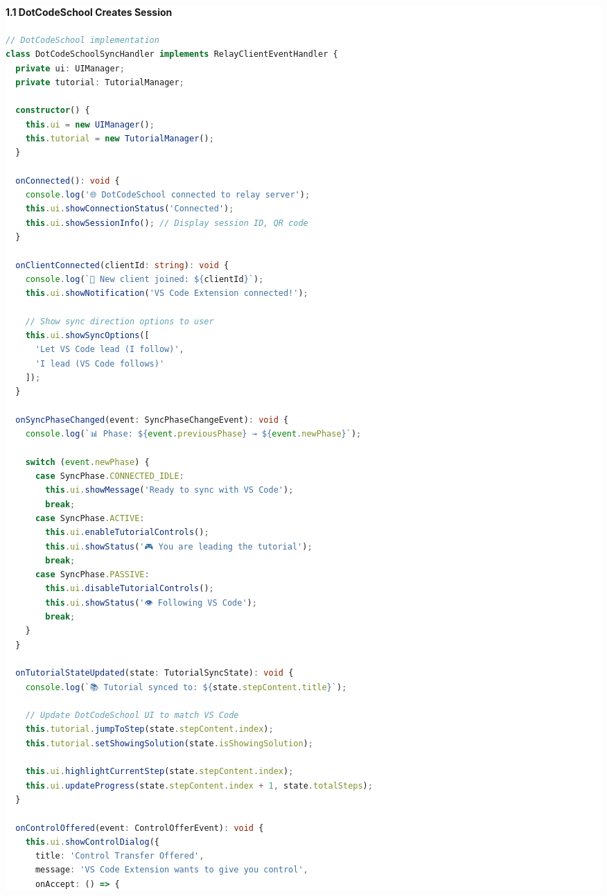 #### 1.1 DotCodeSchool Creates Session

```typescript
// DotCodeSchool implementation
class DotCodeSchoolSyncHandler implements RelayClientEventHandler {
  private ui: UIManager;
  private tutorial: TutorialManager;

  constructor() {
    this.ui = new UIManager();
    this.tutorial = new TutorialManager();
  }

  onConnected(): void {
    console.log('🌐 DotCodeSchool connected to relay server');
    this.ui.showConnectionStatus('Connected');
    this.ui.showSessionInfo(); // Display session ID, QR code
  }

  onClientConnected(clientId: string): void {
    console.log(`👤 New client joined: ${clientId}`);
    this.ui.showNotification('VS Code Extension connected!');
    
    // Show sync direction options to user
    this.ui.showSyncOptions([
      'Let VS Code lead (I follow)',
      'I lead (VS Code follows)'
    ]);
  }

  onSyncPhaseChanged(event: SyncPhaseChangeEvent): void {
    console.log(`📊 Phase: ${event.previousPhase} → ${event.newPhase}`);
    
    switch (event.newPhase) {
      case SyncPhase.CONNECTED_IDLE:
        this.ui.showMessage('Ready to sync with VS Code');
        break;
      case SyncPhase.ACTIVE:
        this.ui.enableTutorialControls();
        this.ui.showStatus('🎮 You are leading the tutorial');
        break;
      case SyncPhase.PASSIVE:
        this.ui.disableTutorialControls();
        this.ui.showStatus('👁️ Following VS Code');
        break;
    }
  }

  onTutorialStateUpdated(state: TutorialSyncState): void {
    console.log(`📚 Tutorial synced to: ${state.stepContent.title}`);
    
    // Update DotCodeSchool UI to match VS Code
    this.tutorial.jumpToStep(state.stepContent.index);
    this.tutorial.setShowingSolution(state.isShowingSolution);
    
    this.ui.highlightCurrentStep(state.stepContent.index);
    this.ui.updateProgress(state.stepContent.index + 1, state.totalSteps);
  }

  onControlOffered(event: ControlOfferEvent): void {
    this.ui.showControlDialog({
      title: 'Control Transfer Offered',
      message: 'VS Code Extension wants to give you control',
      onAccept: () => {
```